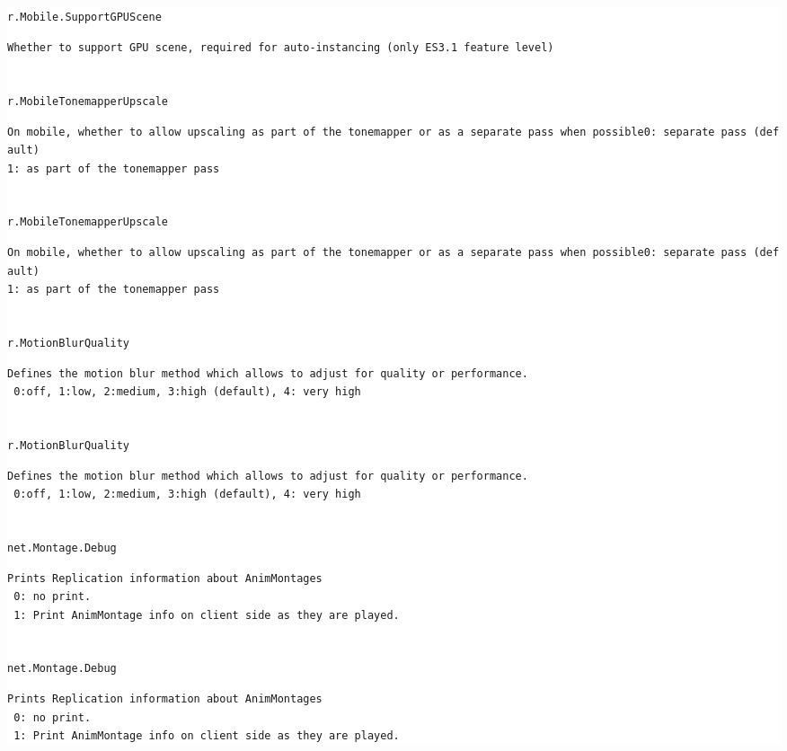 `r.Mobile.SupportGPUScene`
```
Whether to support GPU scene, required for auto-instancing (only ES3.1 feature level)
```

#

`r.MobileTonemapperUpscale`
```
On mobile, whether to allow upscaling as part of the tonemapper or as a separate pass when possible0: separate pass (default)
1: as part of the tonemapper pass

```

#

`r.MobileTonemapperUpscale`
```
On mobile, whether to allow upscaling as part of the tonemapper or as a separate pass when possible0: separate pass (default)
1: as part of the tonemapper pass

```

#

`r.MotionBlurQuality`
```
Defines the motion blur method which allows to adjust for quality or performance.
 0:off, 1:low, 2:medium, 3:high (default), 4: very high
```

#

`r.MotionBlurQuality`
```
Defines the motion blur method which allows to adjust for quality or performance.
 0:off, 1:low, 2:medium, 3:high (default), 4: very high
```

#

`net.Montage.Debug`
```
Prints Replication information about AnimMontages
 0: no print.
 1: Print AnimMontage info on client side as they are played.
```

#

`net.Montage.Debug`
```
Prints Replication information about AnimMontages
 0: no print.
 1: Print AnimMontage info on client side as they are played.
```

#
